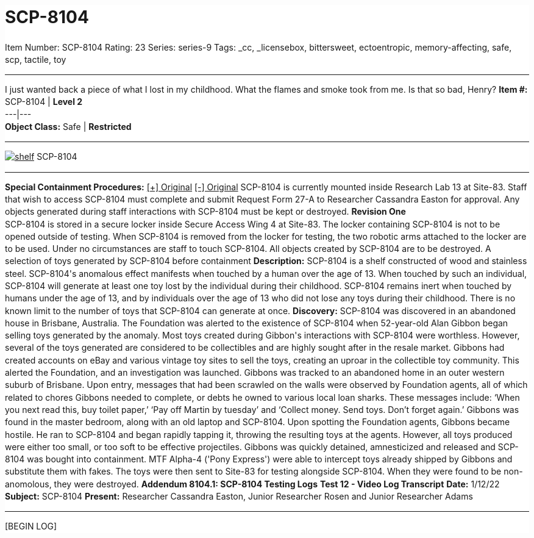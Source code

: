 # SCP-8104
Item Number: SCP-8104
Rating: 23
Series: series-9
Tags: _cc, _licensebox, bittersweet, ectoentropic, memory-affecting, safe, scp, tactile, toy

---

I just wanted back a piece of what I lost in my childhood. What the flames and smoke took from me. Is that so bad, Henry?
**Item #:** SCP-8104 | **Level 2**  
---|---  
**Object Class:** Safe | **Restricted**  
* * *
[![shelf](https://scp-wiki.wdfiles.com/local--resized-images/scp-8104/shelf/medium.jpg)](https://scp-wiki.wdfiles.com/local--files/scp-8104/shelf)
SCP-8104
* * *
**Special Containment Procedures:**
[[+] Original](javascript:;)
[[-] Original](javascript:;)
SCP-8104 is currently mounted inside Research Lab 13 at Site-83. Staff that wish to access SCP-8104 must complete and submit Request Form 27-A to Researcher Cassandra Easton for approval. Any objects generated during staff interactions with SCP-8104 must be kept or destroyed.
**Revision One**  
SCP-8104 is stored in a secure locker inside Secure Access Wing 4 at Site-83. The locker containing SCP-8104 is not to be opened outside of testing. When SCP-8104 is removed from the locker for testing, the two robotic arms attached to the locker are to be used. Under no circumstances are staff to touch SCP-8104. All objects created by SCP-8104 are to be destroyed.
A selection of toys generated by SCP-8104 before containment
**Description:** SCP-8104 is a shelf constructed of wood and stainless steel. SCP-8104's anomalous effect manifests when touched by a human over the age of 13. When touched by such an individual, SCP-8104 will generate at least one toy lost by the individual during their childhood. SCP-8104 remains inert when touched by humans under the age of 13, and by individuals over the age of 13 who did not lose any toys during their childhood. There is no known limit to the number of toys that SCP-8104 can generate at once.
**Discovery:** SCP-8104 was discovered in an abandoned house in Brisbane, Australia. The Foundation was alerted to the existence of SCP-8104 when 52-year-old Alan Gibbon began selling toys generated by the anomaly. Most toys created during Gibbon's interactions with SCP-8104 were worthless. However, several of the toys generated are considered to be collectibles and are highly sought after in the resale market. Gibbons had created accounts on eBay and various vintage toy sites to sell the toys, creating an uproar in the collectible toy community. This alerted the Foundation, and an investigation was launched.
Gibbons was tracked to an abandoned home in an outer western suburb of Brisbane. Upon entry, messages that had been scrawled on the walls were observed by Foundation agents, all of which related to chores Gibbons needed to complete, or debts he owned to various local loan sharks. These messages include: ‘When you next read this, buy toilet paper,’ ‘Pay off Martin by tuesday’ and ‘Collect money. Send toys. Don’t forget again.’
Gibbons was found in the master bedroom, along with an old laptop and SCP-8104. Upon spotting the Foundation agents, Gibbons became hostile. He ran to SCP-8104 and began rapidly tapping it, throwing the resulting toys at the agents. However, all toys produced were either too small, or too soft to be effective projectiles. Gibbons was quickly detained, amnesticized and released and SCP-8104 was bought into containment.
MTF Alpha-4 ('Pony Express') were able to intercept toys already shipped by Gibbons and substitute them with fakes. The toys were then sent to Site-83 for testing alongside SCP-8104. When they were found to be non-anomolous, they were destroyed.
**Addendum 8104.1: SCP-8104 Testing Logs**
**Test 12 - Video Log Transcript**
**Date:** 1/12/22
**Subject:** SCP-8104
**Present:** Researcher Cassandra Easton, Junior Researcher Rosen and Junior Researcher Adams
* * *
[BEGIN LOG]